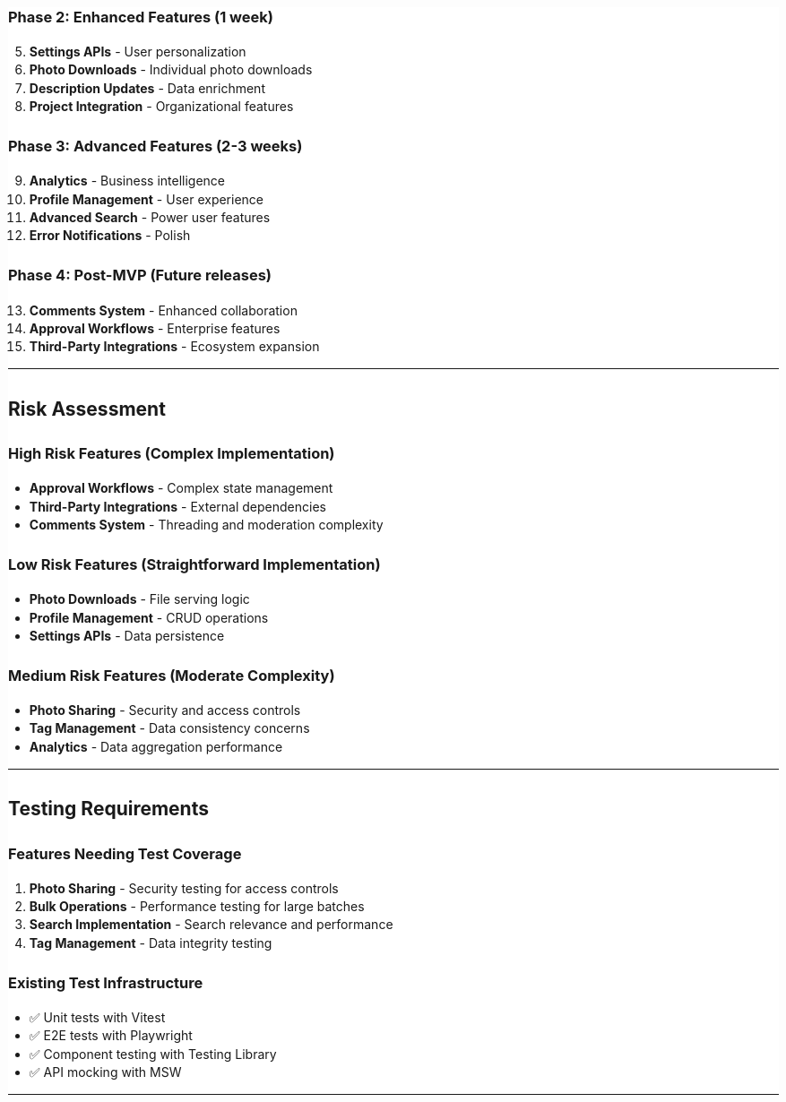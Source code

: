 ### Phase 2: Enhanced Features (1 week)  
5. **Settings APIs** - User personalization
6. **Photo Downloads** - Individual photo downloads
7. **Description Updates** - Data enrichment
8. **Project Integration** - Organizational features

### Phase 3: Advanced Features (2-3 weeks)
9. **Analytics** - Business intelligence
10. **Profile Management** - User experience
11. **Advanced Search** - Power user features
12. **Error Notifications** - Polish

### Phase 4: Post-MVP (Future releases)
13. **Comments System** - Enhanced collaboration
14. **Approval Workflows** - Enterprise features  
15. **Third-Party Integrations** - Ecosystem expansion

---

## Risk Assessment

### High Risk Features (Complex Implementation)
- **Approval Workflows** - Complex state management
- **Third-Party Integrations** - External dependencies
- **Comments System** - Threading and moderation complexity

### Low Risk Features (Straightforward Implementation)  
- **Photo Downloads** - File serving logic
- **Profile Management** - CRUD operations
- **Settings APIs** - Data persistence

### Medium Risk Features (Moderate Complexity)
- **Photo Sharing** - Security and access controls
- **Tag Management** - Data consistency concerns
- **Analytics** - Data aggregation performance

---

## Testing Requirements

### Features Needing Test Coverage
1. **Photo Sharing** - Security testing for access controls
2. **Bulk Operations** - Performance testing for large batches
3. **Search Implementation** - Search relevance and performance
4. **Tag Management** - Data integrity testing

### Existing Test Infrastructure
- ✅ Unit tests with Vitest
- ✅ E2E tests with Playwright  
- ✅ Component testing with Testing Library
- ✅ API mocking with MSW

---